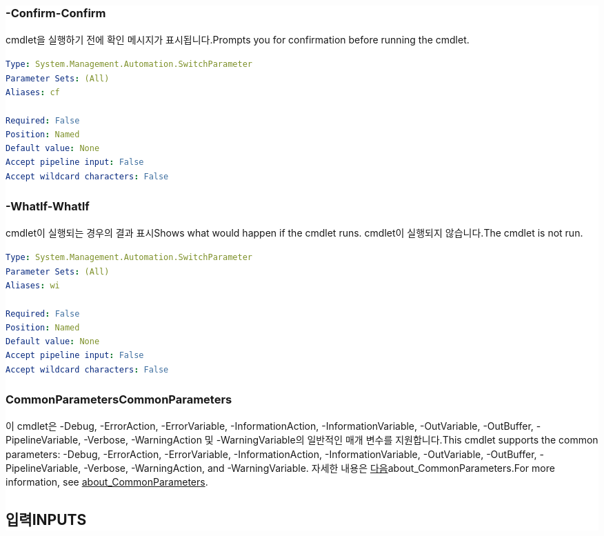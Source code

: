 ### <span data-ttu-id="e4382-137">-Confirm</span><span class="sxs-lookup"><span data-stu-id="e4382-137">-Confirm</span></span>
<span data-ttu-id="e4382-138">cmdlet을 실행하기 전에 확인 메시지가 표시됩니다.</span><span class="sxs-lookup"><span data-stu-id="e4382-138">Prompts you for confirmation before running the cmdlet.</span></span>

```yaml
Type: System.Management.Automation.SwitchParameter
Parameter Sets: (All)
Aliases: cf

Required: False
Position: Named
Default value: None
Accept pipeline input: False
Accept wildcard characters: False
```

### <span data-ttu-id="e4382-139">-WhatIf</span><span class="sxs-lookup"><span data-stu-id="e4382-139">-WhatIf</span></span>
<span data-ttu-id="e4382-140">cmdlet이 실행되는 경우의 결과 표시</span><span class="sxs-lookup"><span data-stu-id="e4382-140">Shows what would happen if the cmdlet runs.</span></span>
<span data-ttu-id="e4382-141">cmdlet이 실행되지 않습니다.</span><span class="sxs-lookup"><span data-stu-id="e4382-141">The cmdlet is not run.</span></span>

```yaml
Type: System.Management.Automation.SwitchParameter
Parameter Sets: (All)
Aliases: wi

Required: False
Position: Named
Default value: None
Accept pipeline input: False
Accept wildcard characters: False
```

### <span data-ttu-id="e4382-142">CommonParameters</span><span class="sxs-lookup"><span data-stu-id="e4382-142">CommonParameters</span></span>
<span data-ttu-id="e4382-143">이 cmdlet은 -Debug, -ErrorAction, -ErrorVariable, -InformationAction, -InformationVariable, -OutVariable, -OutBuffer, -PipelineVariable, -Verbose, -WarningAction 및 -WarningVariable의 일반적인 매개 변수를 지원합니다.</span><span class="sxs-lookup"><span data-stu-id="e4382-143">This cmdlet supports the common parameters: -Debug, -ErrorAction, -ErrorVariable, -InformationAction, -InformationVariable, -OutVariable, -OutBuffer, -PipelineVariable, -Verbose, -WarningAction, and -WarningVariable.</span></span> <span data-ttu-id="e4382-144">자세한 내용은 [다음](http://go.microsoft.com/fwlink/?LinkID=113216)about_CommonParameters.</span><span class="sxs-lookup"><span data-stu-id="e4382-144">For more information, see [about_CommonParameters](http://go.microsoft.com/fwlink/?LinkID=113216).</span></span>

## <span data-ttu-id="e4382-145">입력</span><span class="sxs-lookup"><span data-stu-id="e4382-145">INPUTS</span></span>
